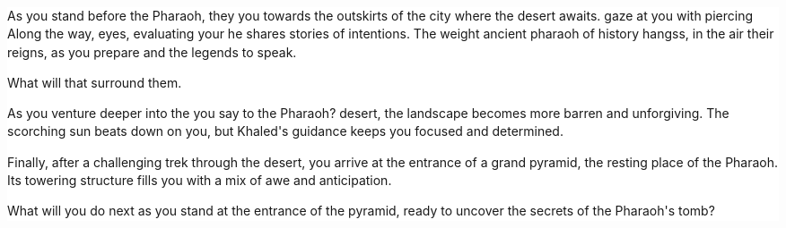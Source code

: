 As you stand before the Pharaoh, they you towards the outskirts of the city where the desert awaits. gaze at you with piercing Along the way, eyes, evaluating your he shares stories of intentions. The weight ancient pharaoh of history hangss, in the air their reigns, as you prepare and the legends to speak.



What will that surround them.



As you venture deeper into the you say to the Pharaoh? desert, the landscape becomes more barren and unforgiving. The scorching sun beats down on you, but Khaled's guidance keeps you focused and determined.



Finally, after a challenging trek through the desert, you arrive at the entrance of a grand pyramid, the resting place of the Pharaoh. Its towering structure fills you with a mix of awe and anticipation.



What will you do next as you stand at the entrance of the pyramid, ready to uncover the secrets of the Pharaoh's tomb?

